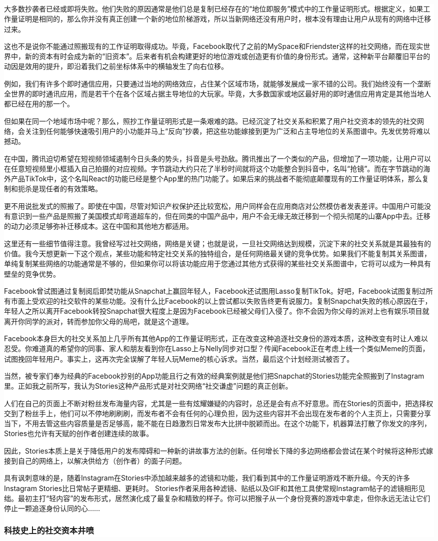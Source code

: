 大多数抄袭者已经或即将失败。他们失败的原因通常是他们总是复制已经存在的“地位即服务”模式中的工作量证明形式。根据定义，如果工作量证明是相同的，那么你并没有真正创建一个新的地位阶梯游戏，所以当新网络还没有用户时，根本没有理由让用户从现有的网络中迁移过来。

 

这也不是说你不能通过照搬现有的工作证明取得成功。毕竟，Facebook取代了之前的MySpace和Friendster这样的社交网络，而在现实世界中，新的资本有时会成为新的“旧资本”。后来者有机会构建更好的地位游戏或创造更有价值的身份形式。通常，这种新平台颠覆旧平台的动因是效用的提升，即沿着我们之前坐标体系中的横轴发生了向右位移。



例如，我们有许多个即时通信应用，只要通过当地的网络效应，占住某个区域市场，就能够发展成一家不错的公司。我们始终没有一个垄断全世界的即时通讯应用，而是若干个在各个区域占据主导地位的大玩家。毕竟，大多数国家或地区最好用的即时通信应用肯定是其他当地人都已经在用的那一个。



但如果在同一个地域市场中呢？那么，照抄工作量证明形式是一条艰难的路。已经沉淀了社交关系和积累了用户社交资本的领先的社交网络，会关注到任何能够快速吸引用户的小功能并马上“反向”抄袭，把这些功能嫁接到更为广泛和占主导地位的关系图谱中。先发优势将难以撼动。



在中国，腾讯迫切希望在短视频领域遏制今日头条的势头，抖音是头号劲敌。腾讯推出了一个类似的产品，但增加了一项功能，让用户可以在任意短视频里小框插入自己拍摄的对应视频。字节跳动大约只花了半秒时间就将这个功能整合到抖音中，名叫“抢镜”。而在字节跳动的海外产品TikTok中，这个名叫React的功能已经是整个App里的热门功能了。如果后来的挑战者不能彻底颠覆现有的工作量证明体系，那么复制和扼杀是现任者的有效策略。



更不用说批发式的照搬了。即使在中国，尽管对知识产权保护还比较宽松，用户同样会在应用商店对公然模仿者发表差评。中国用户可能没有意识到一些产品是照搬了美国模式却弯道超车的，但在同类的中国产品中，用户不会无缘无故迁移到一个彻头彻尾的山寨App中去。迁移的动力必须足够弥补迁移成本。这在中国和其他地方都适用。



这里还有一些细节值得注意。我曾经写过社交网络，网络是关键；也就是说，一旦社交网络达到规模，沉淀下来的社交关系就是其最独有的价值。我今天想更新一下这个观点，某些功能和特定社交关系的独特组合，是任何网络最关键的竞争优势。如果我们不能复制其关系图谱，单纯复制某些网络的功能通常是不够的，但如果你可以将该功能应用于您通过其他方式获得的某些社交关系图谱中，它将可以成为一种具有壁垒的竞争优势。



Facebook曾试图通过复制阅后即焚功能从Snapchat上赢回年轻人，Facebook还试图用Lasso复制TikTok。好吧，Facebook试图复制过所有市面上受欢迎的社交软件的某些功能。没有什么比Facebook的以上尝试都以失败告终更有说服力。复制Snapchat失败的核心原因在于，年轻人之所以离开Facebook转投Snapchat很大程度上是因为Facebook已经被父母们入侵了。你不会因为你父母的派对上也有娱乐项目就离开你同学的派对，转而参加你父母的局吧，就是这个道理。



Facebook本身巨大的社交关系加上几乎所有其他App的工作量证明形式，正在改变这种追逐社交身份的游戏本质，这种改变有时让人难以忍受。你难道真的希望你的同事、家人和朋友看到你在Lasso上与Nelly同步对口型？传闻Facebook正在考虑上线一个类似Meme的页面，试图挽回年轻用户。事实上，这再次完全误解了年轻人玩Meme的核心诉求。当然，最后这个计划经测试被否了。



当然，被专家们奉为经典的Facebook抄别的App功能且行之有效的经典案例就是他们把Snapchat的Stories功能完全照搬到了Instagram里。正如我之前所写，我认为Stories这种产品形式是对社交网络“社交谦虚”问题的真正创新。



人们在自己的页面上不断对粉丝发布海量内容，尤其是一些有炫耀嫌疑的内容时，总还是会有点不好意思。而在Stories的页面中，把选择权交到了粉丝手上，他们可以不停地刷刷刷，而发布者不会有任何的心理负担，因为这些内容并不会出现在发布者的个人主页上，只需要分享当下，不用去管这些内容质量是否足够高，能不能在日趋激烈日常发布大比拼中脱颖而出。在这个功能下，机器算法打散了你发文的序列，Stories也允许有天赋的创作者创建连续的故事。



因此，Stories本质上是关于降低用户的发布障碍和一种新的讲故事方法的创新。任何增长下降的多边网络都会尝试在某个时候将这种形式嫁接到自己的网络上，以解决供给方（创作者）的面子问题。



具有讽刺意味的是，随着Instagram在Stories中添加越来越多的滤镜和功能，我们看到其中的工作量证明游戏不断升级。今天的许多Instagram Stories比日常帖子更精细、更耗时。 Stories作者采用各种滤镜、贴纸以及GIF和其他工具使常规Instagram帖子的滤镜相形见绌。最初主打“轻内容”的发布形式，居然演化成了最复杂和精致的样子。你可以把猴子从一个身份竞赛的游戏中拿走，但你永远无法让它们停止一颗追逐身份认同的心……



### 科技史上的社交资本井喷
